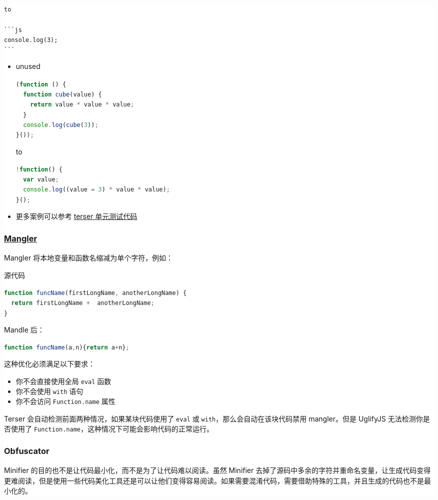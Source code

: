     to

    ```js
    console.log(3);
    ```
- unused

    ```js
    (function () {
      function cube(value) {
        return value * value * value;
      }
      console.log(cube(3));
    }());
    ```

    to

    ```js
    !function() {
      var value;
      console.log((value = 3) * value * value);
    }();
    ```

- 更多案例可以参考 [terser 单元测试代码](https://github.com/terser/terser/tree/master/test/compress)

### [Mangler](http://lisperator.net/uglifyjs/mangle)

Mangler 将本地变量和函数名缩减为单个字符，例如：

源代码

```js
function funcName(firstLongName, anotherLongName) {
  return firstLongName +  anotherLongName;
}
```

Mandle 后：

```js
function funcName(a,n){return a+n};
```

这种优化必须满足以下要求：

- 你不会直接使用全局 `eval` 函数
- 你不会使用 `with` 语句
- 你不会访问 `Function.name` 属性

Terser 会自动检测前面两种情况，如果某块代码使用了 `eval` 或 `with`，那么会自动在该块代码禁用 mangler。但是 UglifyJS 无法检测你是否使用了 `Function.name`，这种情况下可能会影响代码的正常运行。

### Obfuscator

Minifier 的目的也不是让代码最小化，而不是为了让代码难以阅读。虽然 Minifier 去掉了源码中多余的字符并重命名变量，让生成代码变得更难阅读，但是使用一些代码美化工具还是可以让他们变得容易阅读。如果需要混淆代码，需要借助特殊的工具，并且生成的代码也不是最小化的。
